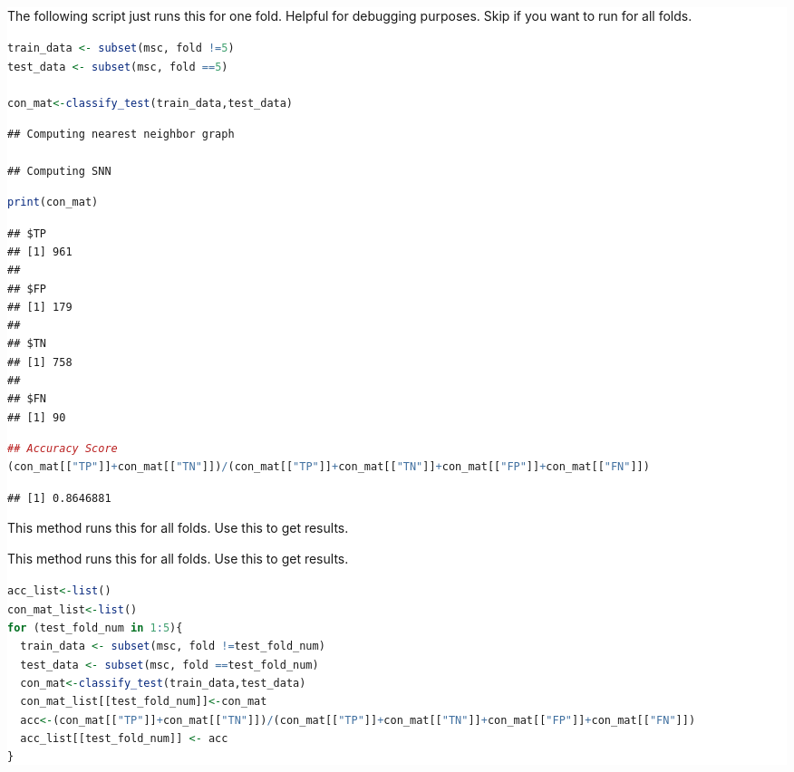 The following script just runs this for one fold. Helpful for debugging
purposes. Skip if you want to run for all folds.

``` r
train_data <- subset(msc, fold !=5)
test_data <- subset(msc, fold ==5)

con_mat<-classify_test(train_data,test_data)
```

    ## Computing nearest neighbor graph

    ## Computing SNN

``` r
print(con_mat)
```

    ## $TP
    ## [1] 961
    ## 
    ## $FP
    ## [1] 179
    ## 
    ## $TN
    ## [1] 758
    ## 
    ## $FN
    ## [1] 90

``` r
## Accuracy Score
(con_mat[["TP"]]+con_mat[["TN"]])/(con_mat[["TP"]]+con_mat[["TN"]]+con_mat[["FP"]]+con_mat[["FN"]])
```

    ## [1] 0.8646881

This method runs this for all folds. Use this to get results.

This method runs this for all folds. Use this to get results.

``` r
acc_list<-list()
con_mat_list<-list()
for (test_fold_num in 1:5){
  train_data <- subset(msc, fold !=test_fold_num)
  test_data <- subset(msc, fold ==test_fold_num)
  con_mat<-classify_test(train_data,test_data)
  con_mat_list[[test_fold_num]]<-con_mat
  acc<-(con_mat[["TP"]]+con_mat[["TN"]])/(con_mat[["TP"]]+con_mat[["TN"]]+con_mat[["FP"]]+con_mat[["FN"]])
  acc_list[[test_fold_num]] <- acc
}
```
